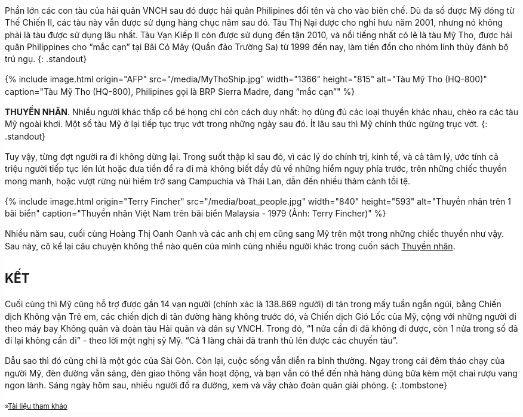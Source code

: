 Phần lớn các con tàu của hải quân VNCH sau đó được hải quân Philipines đổi tên và cho vào biên chế. Dù đa số được Mỹ đóng từ Thế Chiến II, các tàu này vẫn được sử dụng hàng chục năm sau đó. Tàu Thị Nại được cho nghỉ hưu năm 2001, nhưng nó không phải là tàu được sử dụng lâu nhất. Tàu Vạn Kiếp II còn được sử dụng đến tận 2010, và nổi tiếng nhất có lẽ là tàu Mỹ Tho, được hải quân Philippines cho “mắc cạn” tại Bãi Cỏ Mây (Quần đảo Trường Sa) từ 1999 đến nay, làm tiền đồn cho nhóm lính thủy đánh bộ trú ngụ.
{: .standout}

{% include image.html
	origin="AFP"
	src="/media/MyThoShip.jpg"
	width="1366" height="815"
	alt="Tàu Mỹ Tho (HQ-800)" 
	caption="Tàu Mỹ Tho (HQ-800), Philipines gọi là BRP Sierra Madre, đang “mắc cạn”" %}

__THUYỀN NHÂN__. Nhiều người khác thấp cổ bé họng chỉ còn cách duy nhất: họ dùng đủ các loại thuyền khác nhau, chèo ra các tàu Mỹ ngoài khơi. Một số tàu Mỹ ở lại tiếp tục trục vớt trong những ngày sau đó. Ít lâu sau thì Mỹ chính thức ngừng trục vớt.
{: .standout}

Tuy vậy, từng đợt người ra đi không dừng lại. Trong suốt thập kỉ sau đó, vì các lý do chính trị, kinh tế, và cả tâm lý, ước tính cả triệu người tiếp tục lén lút hoặc đưa tiền để ra đi mà không biết đầy đủ về những hiểm nguy phía trước, trên những chiếc thuyền mong manh, hoặc vượt rừng núi hiểm trở sang Campuchia và Thái Lan, dẫn đến nhiều thảm cảnh tồi tệ.

{% include image.html
	origin="Terry Fincher"
	src="/media/boat_people.jpg"
	width="840" height="593"
	alt="Thuyền nhân trên 1 bãi biển" 
	caption="Thuyền nhân Việt Nam trên bãi biển Malaysia - 1979 (Ảnh: Terry Fincher)" %}

Nhiều năm sau, cuối cùng Hoàng Thị Oanh Oanh và các anh chị em cũng sang Mỹ trên một trong những chiếc thuyền như vậy. Sau này, cô kể lại câu chuyện không thể nào quên của mình cùng nhiều người khác trong cuốn sách <a target="_blank" href="https://www.amazon.com/s?rh=n%3A283155%2Cp_27%3ACarina%20Hoang">Thuyền nhân</a>.

KẾT
---

Cuối cùng thì Mỹ cũng hỗ trợ được gần 14 vạn người (chính xác là 138.869 người) di tản trong mấy tuần ngắn ngủi, bằng Chiến dịch Không vận Trẻ em, các chiến dịch di tản đường hàng không trước đó, và Chiến dịch Gió Lốc của Mỹ, cộng với những người đi theo máy bay Không quân và đoàn tàu Hải quân và dân sự VNCH. Trong đó, “1 nửa cần đi đã không đi được, còn 1 nửa trong số đã đi lại không cần đi” - theo lời một nghị sỹ Mỹ. “Cả 1 làng chài đã tranh thủ lên được các chuyến tàu”.

Dẫu sao thì đó cũng chỉ là một góc của Sài Gòn. Còn lại, cuộc sống vẫn diễn ra bình thường. Ngay trong cái đêm tháo chạy của người Mỹ, đèn đường vẫn sáng, đèn giao thông vẫn hoạt động, và bạn vẫn có thể đến nhà hàng dùng bữa kèm một chai rượu vang ngon lành. Sáng ngày hôm sau, nhiều người đổ ra đường, xem và vẫy chào đoàn quân giải phóng. 
{: .tombstone}



<small>&raquo;<a href="reference.html" target="_blank">Tài liệu tham khảo</a></small>

